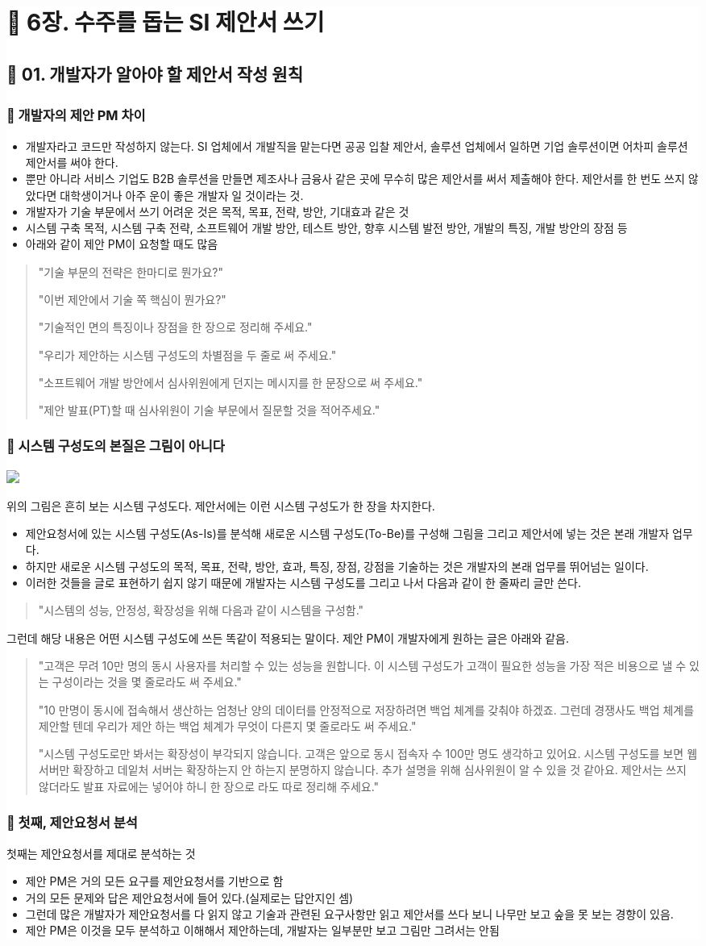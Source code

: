 # 🎁 6장. 수주를 돕는 SI 제안서 쓰기
## 🥑 01. 개발자가 알아야 할 제안서 작성 원칙
### 🍞 개발자의 제안 PM 차이

* 개발자라고 코드만 작성하지 않는다. SI 업체에서 개발직을 맡는다면 공공 입찰 제안서, 솔루션 업체에서 일하면 기업 솔루션이면 어차피 솔루션 제안서를 써야 한다.
* 뿐만 아니라 서비스 기업도 B2B 솔루션을 만들면 제조사나 금융사 같은 곳에 무수히 많은 제안서를 써서  제출해야 한다. 제안서를 한 번도 쓰지 않았다면 대학생이거나 아주 운이 좋은 개발자 일 것이라는 것.
* 개발자가 기술 부문에서 쓰기 어려운 것은 목적, 목표, 전략, 방안, 기대효과 같은 것
* 시스템 구축 목적, 시스템 구축 전략, 소프트웨어 개발 방안, 테스트 방안, 향후 시스템 발전 방안, 개발의 특징, 개발 방안의 장점 등
* 아래와 같이 제안 PM이 요청할 때도 많음

> "기술 부문의 전략은 한마디로 뭔가요?"
>
> "이번 제안에서 기술 쪽 핵심이 뭔가요?"
>
> "기술적인 면의 특징이나 장점을 한 장으로 정리해 주세요."
>
> "우리가 제안하는 시스템 구성도의 차별점을 두 줄로 써 주세요."
>
> "소프트웨어 개발 방안에서 심사위원에게  던지는 메시지를 한 문장으로 써 주세요."
>
> "제안 발표(PT)할 때 심사위원이 기술 부문에서 질문할 것을 적어주세요."

### 🍞 시스템 구성도의 본질은 그림이 아니다
<img width="383" src="https://user-images.githubusercontent.com/83414134/214247705-fc534b72-5caa-478d-b2bd-ff34fb5c4cbd.png">

위의 그림은 흔히 보는 시스템 구성도다. 제안서에는 이런 시스템 구성도가 한 장을 차지한다.

* 제안요청서에 있는 시스템 구성도(As-Is)를 분석해 새로운 시스템 구성도(To-Be)를 구성해 그림을 그리고 제안서에 넣는 것은 본래 개발자 업무다.
* 하지만 새로운 시스템 구성도의 목적, 목표, 전략, 방안, 효과, 특징, 장점, 강점을 기술하는 것은 개발자의 본래 업무를 뛰어넘는 일이다.
* 이러한 것들을 글로 표현하기 쉽지 않기 때문에 개발자는 시스템 구성도를 그리고 나서 다음과 같이 한 줄짜리 글만 쓴다.

> "시스템의 성능, 안정성, 확장성을 위해 다음과 같이 시스템을 구성함."

그런데 해당 내용은 어떤 시스템 구성도에 쓰든 똑같이 적용되는 말이다. 제안 PM이 개발자에게 원하는 글은 아래와 같음.

> "고객은 무려 10만 명의 동시 사용자를 처리할 수 있는 성능을 원합니다. 이 시스템 구성도가 고객이 필요한 성능을 가장 적은 비용으로 낼 수 있는 구성이라는 것을 몇 줄로라도 써 주세요."
>
> "10 만명이 동시에 접속해서 생산하는 엄청난 양의 데이터를 안정적으로 저장하려면 백업 체계를 갖춰야 하겠죠. 그런데 경쟁사도 백업 체계를 제안할 텐데 우리가 제안 하는 백업 체계가 무엇이 다른지 몇 줄로라도 써 주세요."
>
> "시스템 구성도로만 봐서는 확장성이 부각되지 않습니다. 고객은 앞으로 동시 접속자 수 100만 명도 생각하고 있어요. 시스템 구성도를 보면 웹서버만 확장하고 데잍처 서버는 확장하는지 안 하는지 분명하지 않습니다. 추가 설명을 위해 심사위원이 알 수 있을 것 같아요. 제안서는 쓰지 않더라도 발표 자료에는 넣어야 하니 한 장으로 라도 따로 정리해 주세요."

### 🍞 첫째, 제안요청서 분석
첫째는 제안요청서를 제대로 분석하는 것

* 제안 PM은 거의 모든 요구를 제안요청서를 기반으로 함
* 거의 모든 문제와 답은 제안요청서에 들어 있다.(실제로는 답안지인 셈)
* 그런데 많은 개발자가 제안요청서를 다 읽지 않고 기술과 관련된 요구사항만 읽고 제안서를 쓰다 보니 나무만 보고 숲을 못 보는 경향이 있음.
* 제안 PM은 이것을 모두 분석하고 이해해서 제안하는데, 개발자는 일부분만 보고 그림만 그려서는 안됨
